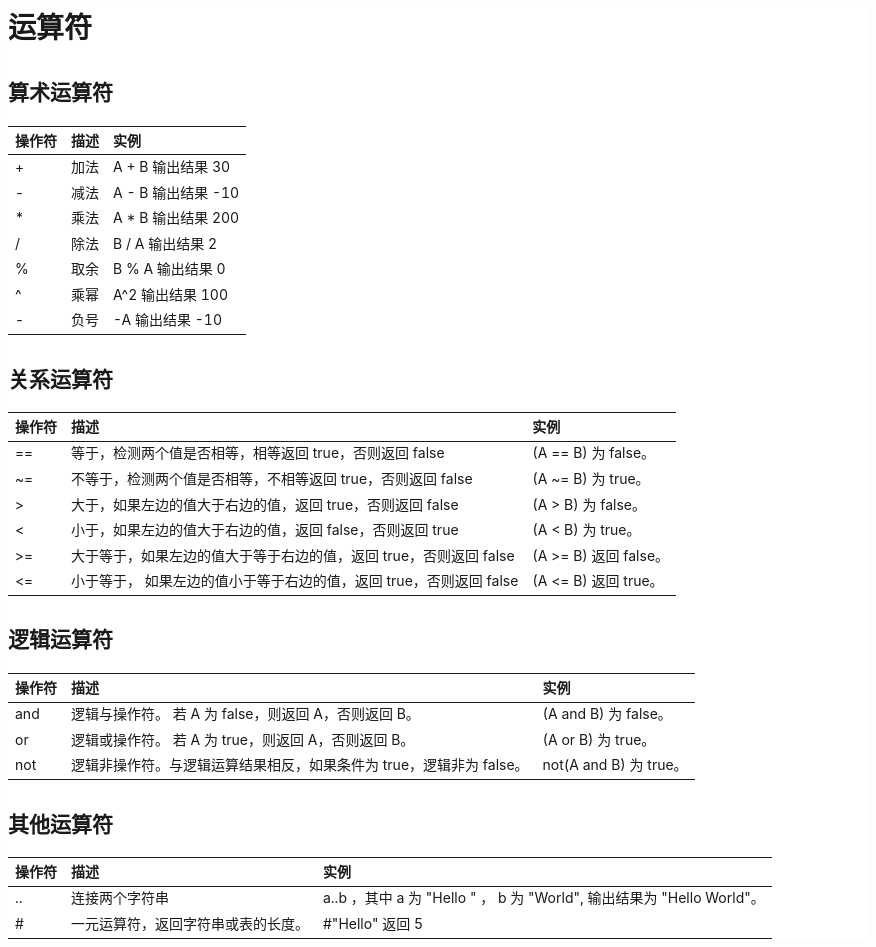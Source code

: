 # 运算符

## 算术运算符

| 操作符 | 描述 | 实例               |
| :----- | :--- | :----------------- |
| +      | 加法 | A + B 输出结果 30  |
| -      | 减法 | A - B 输出结果 -10 |
| *      | 乘法 | A * B 输出结果 200 |
| /      | 除法 | B / A 输出结果 2   |
| %      | 取余 | B % A 输出结果 0   |
| ^      | 乘幂 | A^2 输出结果 100   |
| -      | 负号 | -A 输出结果 -10    |

## 关系运算符

| 操作符 | 描述                                                         | 实例                  |
| :----- | :----------------------------------------------------------- | :-------------------- |
| ==     | 等于，检测两个值是否相等，相等返回 true，否则返回 false      | (A == B) 为 false。   |
| ~=     | 不等于，检测两个值是否相等，不相等返回 true，否则返回 false  | (A ~= B) 为 true。    |
| >      | 大于，如果左边的值大于右边的值，返回 true，否则返回 false    | (A > B) 为 false。    |
| <      | 小于，如果左边的值大于右边的值，返回 false，否则返回 true    | (A < B) 为 true。     |
| >=     | 大于等于，如果左边的值大于等于右边的值，返回 true，否则返回 false | (A >= B) 返回 false。 |
| <=     | 小于等于， 如果左边的值小于等于右边的值，返回 true，否则返回 false | (A <= B) 返回 true。  |

## 逻辑运算符

| 操作符 | 描述                                                         | 实例                   |
| :----- | :----------------------------------------------------------- | :--------------------- |
| and    | 逻辑与操作符。 若 A 为 false，则返回 A，否则返回 B。         | (A and B) 为 false。   |
| or     | 逻辑或操作符。 若 A 为 true，则返回 A，否则返回 B。          | (A or B) 为 true。     |
| not    | 逻辑非操作符。与逻辑运算结果相反，如果条件为 true，逻辑非为 false。 | not(A and B) 为 true。 |

## 其他运算符

| 操作符 | 描述                               | 实例                                                         |
| :----- | :--------------------------------- | :----------------------------------------------------------- |
| ..     | 连接两个字符串                     | a..b ，其中 a 为 "Hello " ， b 为 "World", 输出结果为 "Hello World"。 |
| #      | 一元运算符，返回字符串或表的长度。 | #"Hello" 返回 5                                              |
